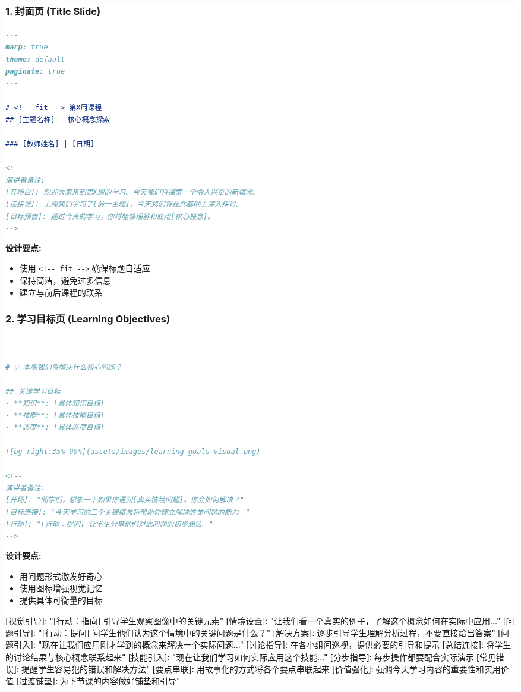 ### 1. 封面页 (Title Slide)

```markdown
---
marp: true
theme: default
paginate: true
---

# <!-- fit --> 第X周课程
## [主题名称] - 核心概念探索

### [教师姓名] | [日期]

<!--
演讲者备注:
[开场白]: 欢迎大家来到第X周的学习。今天我们将探索一个令人兴奋的新概念。
[连接语]: 上周我们学习了[前一主题]，今天我们将在此基础上深入探讨。
[目标预告]: 通过今天的学习，你将能够理解和应用[核心概念]。
-->
```

**设计要点:**
- 使用 `<!-- fit -->` 确保标题自适应
- 保持简洁，避免过多信息
- 建立与前后课程的联系

### 2. 学习目标页 (Learning Objectives)

```markdown
---

# 💡 本周我们将解决什么核心问题？

## 关键学习目标
- **知识**: [具体知识目标]
- **技能**: [具体技能目标] 
- **态度**: [具体态度目标]

![bg right:35% 90%](assets/images/learning-goals-visual.png)

<!--
演讲者备注:
[开场]: "同学们，想象一下如果你遇到[真实情境问题]，你会如何解决？"
[目标连接]: "今天学习的三个关键概念将帮助你建立解决这类问题的能力。"
[行动]: "[行动：提问] 让学生分享他们对此问题的初步想法。"
-->
```

**设计要点:**
- 用问题形式激发好奇心
- 使用图标增强视觉记忆
- 提供具体可衡量的目标


[概念引入]: "让我们通过一个具体的例子来理解这个概念..."
[特征阐述]: 为每个关键特征提供1-2个具体的例子或类比
[视觉引导]: "[行动：指向] 引导学生观察图像中的关键元素"
[情境设置]: "让我们看一个真实的例子，了解这个概念如何在实际中应用..."
[问题引导]: "[行动：提问] 问学生他们认为这个情境中的关键问题是什么？"
[解决方案]: 逐步引导学生理解分析过程，不要直接给出答案"
[问题引入]: "现在让我们应用刚才学到的概念来解决一个实际问题..."
[讨论指导]: 在各小组间巡视，提供必要的引导和提示
[总结连接]: 将学生的讨论结果与核心概念联系起来"
[技能引入]: "现在让我们学习如何实际应用这个技能..."
[分步指导]: 每步操作都要配合实际演示
[常见错误]: 提醒学生容易犯的错误和解决方法"
[要点串联]: 用故事化的方式将各个要点串联起来
[价值强化]: 强调今天学习内容的重要性和实用价值
[过渡铺垫]: 为下节课的内容做好铺垫和引导"